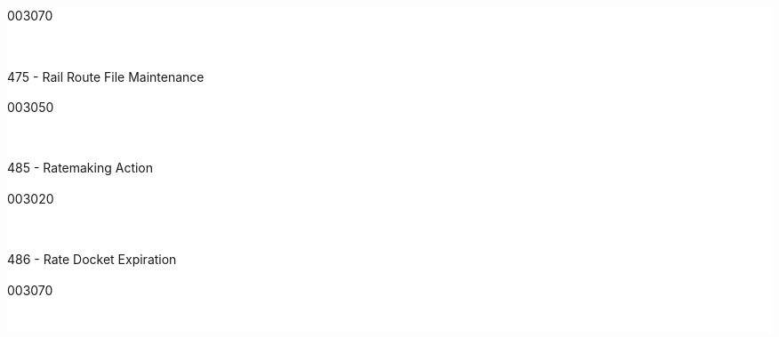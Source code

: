 </td>
<td valign="top">

003070

</td>
<td valign="top">

 

</td>
</tr>
<tr>
<td valign="top">

475 - Rail Route File Maintenance

</td>
<td valign="top">

003050

</td>
<td valign="top">

 

</td>
</tr>
<tr>
<td valign="top">

485 - Ratemaking Action

</td>
<td valign="top">

003020

</td>
<td valign="top">

 

</td>
</tr>
<tr>
<td valign="top">

486 - Rate Docket Expiration

</td>
<td valign="top">

003070

</td>
<td valign="top">

 

</td>
</tr>
<tr>
<td valign="top">
